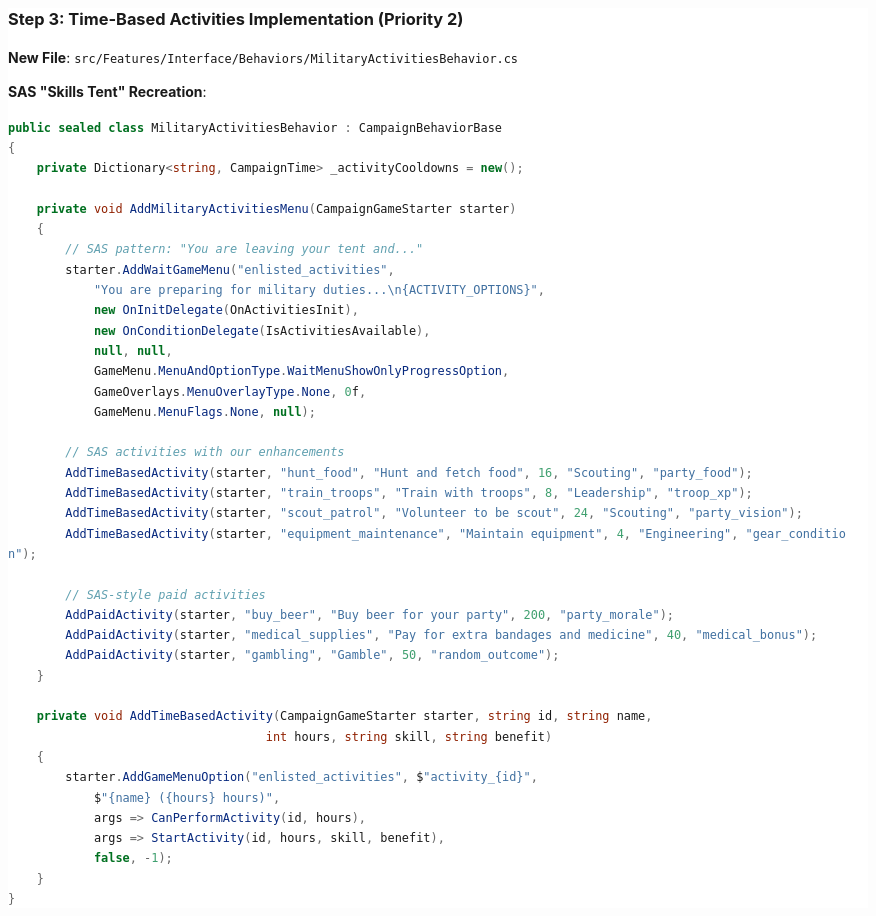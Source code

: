 ### **Step 3: Time-Based Activities Implementation** (Priority 2)

**New File**: `src/Features/Interface/Behaviors/MilitaryActivitiesBehavior.cs`

**SAS "Skills Tent" Recreation**:
```csharp
public sealed class MilitaryActivitiesBehavior : CampaignBehaviorBase
{
    private Dictionary<string, CampaignTime> _activityCooldowns = new();
    
    private void AddMilitaryActivitiesMenu(CampaignGameStarter starter)
    {
        // SAS pattern: "You are leaving your tent and..."
        starter.AddWaitGameMenu("enlisted_activities",
            "You are preparing for military duties...\n{ACTIVITY_OPTIONS}",
            new OnInitDelegate(OnActivitiesInit),
            new OnConditionDelegate(IsActivitiesAvailable),
            null, null,
            GameMenu.MenuAndOptionType.WaitMenuShowOnlyProgressOption,
            GameOverlays.MenuOverlayType.None, 0f,
            GameMenu.MenuFlags.None, null);

        // SAS activities with our enhancements
        AddTimeBasedActivity(starter, "hunt_food", "Hunt and fetch food", 16, "Scouting", "party_food");
        AddTimeBasedActivity(starter, "train_troops", "Train with troops", 8, "Leadership", "troop_xp");  
        AddTimeBasedActivity(starter, "scout_patrol", "Volunteer to be scout", 24, "Scouting", "party_vision");
        AddTimeBasedActivity(starter, "equipment_maintenance", "Maintain equipment", 4, "Engineering", "gear_condition");
        
        // SAS-style paid activities
        AddPaidActivity(starter, "buy_beer", "Buy beer for your party", 200, "party_morale");
        AddPaidActivity(starter, "medical_supplies", "Pay for extra bandages and medicine", 40, "medical_bonus");
        AddPaidActivity(starter, "gambling", "Gamble", 50, "random_outcome");
    }
    
    private void AddTimeBasedActivity(CampaignGameStarter starter, string id, string name, 
                                    int hours, string skill, string benefit)
    {
        starter.AddGameMenuOption("enlisted_activities", $"activity_{id}",
            $"{name} ({hours} hours)",
            args => CanPerformActivity(id, hours),
            args => StartActivity(id, hours, skill, benefit),
            false, -1);
    }
}
```

